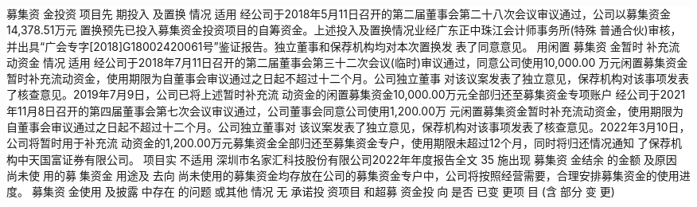 募集资
金投资
项目先
期投入
及置换
情况
适用
经公司于2018年5月11日召开的第二届董事会第二十八次会议审议通过，公司以募集资金14,378.51万元
置换预先已投入募集资金投资项目的自筹资金。上述投入及置换情况业经广东正中珠江会计师事务所(特殊
普通合伙)审核，并出具“广会专字[2018]G18002420061号”鉴证报告。独立董事和保荐机构均对本次置换发
表了同意意见。
用闲置
募集资
金暂时
补充流
动资金
情况
适用
经公司于2018年7月11日召开的第二届董事会第三十二次会议(临时)审议通过，同意公司使用10,000.00
万元闲置募集资金暂时补充流动资金，使用期限为自董事会审议通过之日起不超过十二个月。公司独立董事
对该议案发表了独立意见，保荐机构对该事项发表了核查意见。2019年7月9日，公司已将上述暂时补充流
动资金的闲置募集资金10,000.00万元全部归还至募集资金专项账户
经公司于2021年11月8日召开的第四届董事会第七次会议审议通过，公司董事会同意公司使用1,200.00万
元闲置募集资金暂时补充流动资金，使用期限为自董事会审议通过之日起不超过十二个月。公司独立董事对
该议案发表了独立意见，保荐机构对该事项发表了核查意见。2022年3月10日，公司将暂时用于补充流
动资金的1,200.00万元募集资金全部归还至募集资金专户，使用期限未超过12个月，同时将归还情况通知
了保荐机构中天国富证券有限公司。
项目实
不适用
深圳市名家汇科技股份有限公司2022年年度报告全文
35
施出现
募集资
金结余
的金额
及原因
尚未使
用的募
集资金
用途及
去向
尚未使用的募集资金均存放在公司的募集资金专户中，公司将按照经营需要，合理安排募集资金的使用进
度。
募集资
金使用
及披露
中存在
的问题
或其他
情况
无
承诺投
资项目
和超募
资金投
向
是否
已变
更项
目
(含
部分
变
更)